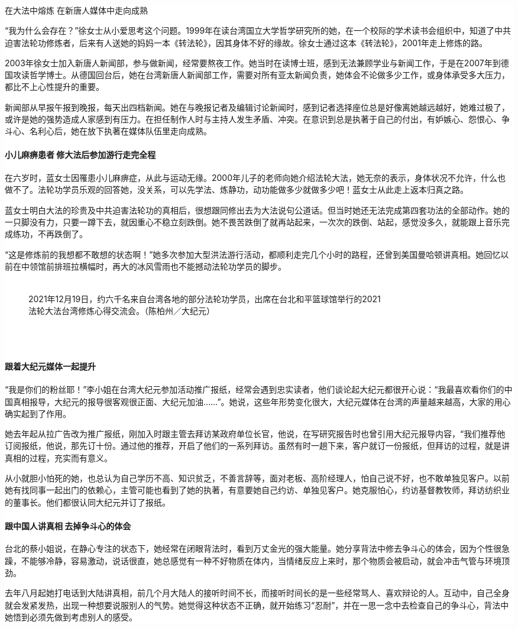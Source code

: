  在大法中熔炼 在新唐人媒体中走向成熟
</h4>
<p>
 “我为什么会存在？”徐女士从小爱思考这个问题。1999年在读台湾国立大学哲学研究所的她，在一个校际的学术读书会组织中，知道了中共迫害法轮功修炼者，后来有人送她的妈妈一本《转法轮》，因其身体不好的缘故。徐女士通过这本《转法轮》，2001年走上修炼的路。
</p>
<p>
 2003年徐女士加入新唐人新闻部，参与做新闻，经常要熬夜工作。她当时在读博士班，感到无法兼顾学业与新闻工作，于是在2007年到德国攻读哲学博士。从德国回台后，她在台湾新唐人新闻部工作，需要对所有亚太新闻负责，她体会不论做多少工作，或身体承受多大压力，都比不上心性提升的重要。
</p>
<p>
 新闻部从早报午报到晚报，每天出四档新闻。她在与晚报记者及编辑讨论新闻时，感到记者选择座位总是好像离她越远越好，她难过极了，或许是她的强势造成人家感到有压力。在担任制作人时与主持人发生矛盾、冲突。在意识到总是执著于自己的付出，有妒嫉心、怨恨心、争斗心、名利心后，她在放下执著在媒体队伍里走向成熟。
</p>
<h4>
 小儿麻痹患者 修大法后参加游行走完全程
</h4>
<p>
 在六岁时，蓝女士因罹患小儿麻痹症，从此与运动无缘。2000年儿子的老师向她介绍法轮大法，她无奈的表示，身体状况不允许，什么也做不了。法轮功学员乐观的回答她，没关系，可以先学法、炼静功，动功能做多少就做多少吧！蓝女士从此走上返本归真之路。
</p>
<p>
 蓝女士明白大法的珍贵及中共迫害法轮功的真相后，很想跟同修出去为大法说句公道话。但当时她还无法完成第四套功法的全部动作。她的一只脚没有力，只要一蹲下去，就因重心不稳立刻跌倒。她不畏苦跌倒了就再站起来，一次次的跌倒、站起，感觉没多久，就能跟上音乐完成练功，不再跌倒了。
</p>
<p>
 “这是修炼前的我想都不敢想的状态啊！”她多次参加大型洪法游行活动，都顺利走完几个小时的路程，还曾到美国曼哈顿讲真相。她回忆以前在中领馆前排班拉横幅时，再大的冰风雪雨也不能撼动法轮功学员的脚步。
</p>
<figure aria-describedby="caption-attachment-13446305" class="wp-caption aligncenter" id="attachment_13446305" style="width: 600px">
 <ok href="https://i.epochtimes.com/assets/uploads/2021/12/id13446305-2112190119302384.jpg" target="_blank">
  <img alt="" class="size-large wp-image-13446305" src="https://i.epochtimes.com/assets/uploads/2021/12/id13446305-2112190119302384-600x400.jpg" title=""/>
 </ok>
 <br/><figcaption class="wp-caption-text" id="caption-attachment-13446305">
  2021年12月19日，约六千名来自台湾各地的部分法轮功学员，出席在台北和平篮球馆举行的2021法轮大法台湾修炼心得交流会。（陈柏州／大纪元）
 </figcaption><br/>
</figure><br/>
<h4>
 跟着大纪元媒体一起提升
</h4>
<p>
 “我是你们的粉丝耶！”李小姐在台湾大纪元参加活动推广报纸，经常会遇到忠实读者，他们谈论起大纪元都很开心说：“我最喜欢看你们的中国真相报导，大纪元的报导很客观很正面、大纪元加油……”。她说，这些年形势变化很大，大纪元媒体在台湾的声量越来越高，大家的用心确实起到了作用。
</p>
<p>
 她去年起从拉广告改为推广报纸，刚加入时跟主管去拜访某政府单位长官，他说，在写研究报告时也曾引用大纪元报导内容，“我们推荐他订阅报纸，他说，那先订十份。通过他的推荐，开启了他们的一系列拜访。虽然有时一趟下来，客户就订一份报纸，但拜访的过程，就是讲真相的过程，充实而有意义。
</p>
<p>
 从小就胆小怕死的她，也总认为自己学历不高、知识贫乏，不善言辞等，面对老板、高阶经理人，怕自己说不好，也不敢单独见客户。以前她有找同事一起出门的依赖心，主管可能也看到了她的执著，有意要她自己约访、单独见客户。她克服怕心，约访基督教牧师，拜访纺织业的董事长。他们都很认同大纪元并订了报纸。
</p>
<h4>
 跟中国人讲真相 去掉争斗心的体会
</h4>
<p>
 台北的蔡小姐说，在静心专注的状态下，她经常在闭眼背法时，看到万丈金光的强大能量。她分享背法中修去争斗心的体会，因为个性很急躁，不能够冷静，容易激动，说话很直，她总感觉有一种不好物质在体内，当情绪反应上来时，那个物质会被启动，就会冲击气管与环境顶劲。
</p>
<p>
 去年八月起她打电话到大陆讲真相，前几个月大陆人的接听时间不长，而接听时间长的是一些经常骂人、喜欢辩论的人。互动中，自己全身就会发紧发热，出现一种想要说服别人的气势。她觉得这种状态不正确，就开始练习“忍耐”，并在一思一念中去检查自己的争斗心，背法中她悟到必须先做到考虑别人的感受。